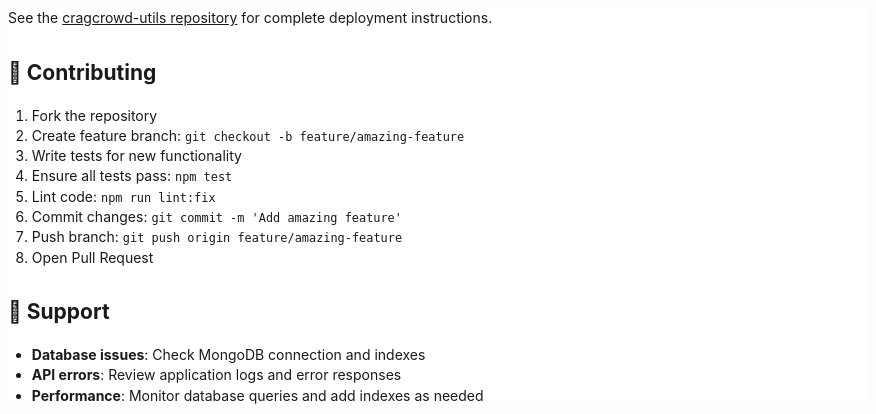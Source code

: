 See the [cragcrowd-utils repository](https://github.com/shotah/cragcrowd-utils) for complete deployment instructions.

## 🤝 Contributing

1. Fork the repository
2. Create feature branch: `git checkout -b feature/amazing-feature`
3. Write tests for new functionality
4. Ensure all tests pass: `npm test`
5. Lint code: `npm run lint:fix`
6. Commit changes: `git commit -m 'Add amazing feature'`
7. Push branch: `git push origin feature/amazing-feature`
8. Open Pull Request

## 📧 Support

- **Database issues**: Check MongoDB connection and indexes
- **API errors**: Review application logs and error responses
- **Performance**: Monitor database queries and add indexes as needed